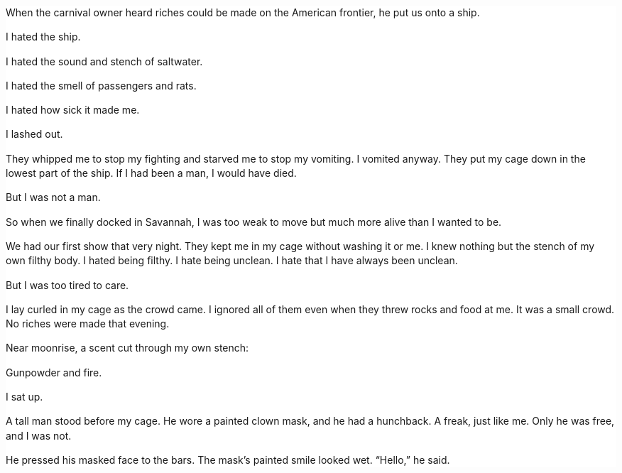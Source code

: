 
When the carnival owner heard riches could be made on the American frontier, he put us onto a ship.



I hated the ship.



I hated the sound and stench of saltwater.



I hated the smell of passengers and rats.



I hated how sick it made me.



I lashed out.



They whipped me to stop my fighting and starved me to stop my vomiting. I vomited anyway. They put my cage down in the lowest part of the ship. If I had been a man, I would have died.



But I was not a man.



So when we finally docked in Savannah, I was too weak to move but much more alive than I wanted to be.



We had our first show that very night. They kept me in my cage without washing it or me. I knew nothing but the stench of my own filthy body. I hated being filthy. I hate being unclean. I hate that I have always been unclean.



But I was too tired to care.



I lay curled in my cage as the crowd came. I ignored all of them even when they threw rocks and food at me. It was a small crowd. No riches were made that evening.



Near moonrise, a scent cut through my own stench:



Gunpowder and fire.



I sat up.



A tall man stood before my cage. He wore a painted clown mask, and he had a hunchback. A freak, just like me. Only he was free, and I was not.



He pressed his masked face to the bars. The mask’s painted smile looked wet. “Hello,” he said.

